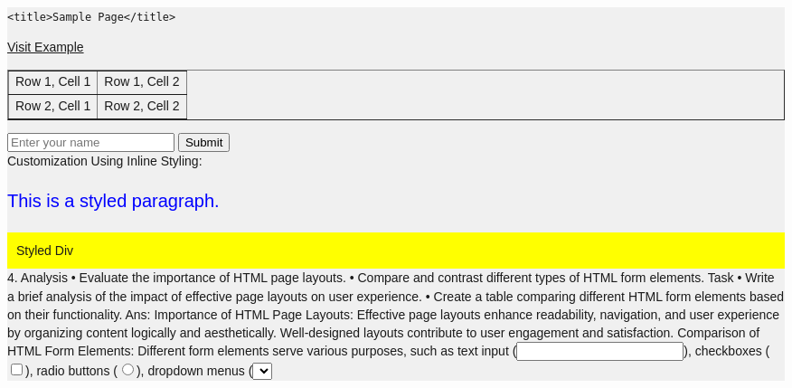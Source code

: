     <title>Sample Page</title>
</head>
<body>
    <a href="https://example.com">Visit Example</a>
    <table border="1">
        <tr>
            <td>Row 1, Cell 1</td>
            <td>Row 1, Cell 2</td>
        </tr>
        <tr>
            <td>Row 2, Cell 1</td>
            <td>Row 2, Cell 2</td>
        </tr>
    </table>
    <form>
        <input type="text" placeholder="Enter your name">
        <input type="submit" value="Submit">
    </form>
</body>
</html>
Customization Using Inline Styling:
<!DOCTYPE html>
<html>
<head>
    <title>Styled Page</title>
</head>
<body>
    <p style="color: blue; font-size: 20px;">This is a styled paragraph.</p>
    <div style="background-color: yellow; padding: 10px;">Styled Div</div>
</body>
</html>
4. Analysis
• Evaluate the importance of HTML page layouts.
• Compare and contrast different types of HTML form elements.
Task
• Write a brief analysis of the impact of effective page layouts on user experience.
• Create a table comparing different HTML form elements based on their functionality.
Ans:
Importance of HTML Page Layouts: Effective page layouts enhance readability, navigation, and user experience by organizing content logically and aesthetically. Well-designed layouts contribute to user engagement and satisfaction.
Comparison of HTML Form Elements: Different form elements serve various purposes, such as text input (<input type="text">), checkboxes (<input type="checkbox">), radio buttons (<input type="radio">), dropdown menus (<select>), and file uploads (<input type="file">). Each element has unique characteristics suited for specific data input scenarios.
5. Synthesis
• Integrate HTML and CSS concepts to create a well-structured webpage.
• Design a webpage layout using CSS.
Task
• Develop a webpage that incorporates CSS for styling and layout.
• Include a variety of HTML elements to showcase the integration of HTML and CSS.
Ans:
Integration of HTML and CSS: Combining HTML and CSS enables the creation of visually appealing and well-structured webpages. CSS is used to style HTML elements, control layout, and enhance the overall presentation of content.
Webpage Layout Design Using CSS:
<!DOCTYPE html>
<html>
<head>
    <title>Styled Layout</title>
    <style>
        body {
            font-family: Arial, sans-serif;
            background-color: #f0f0f0;